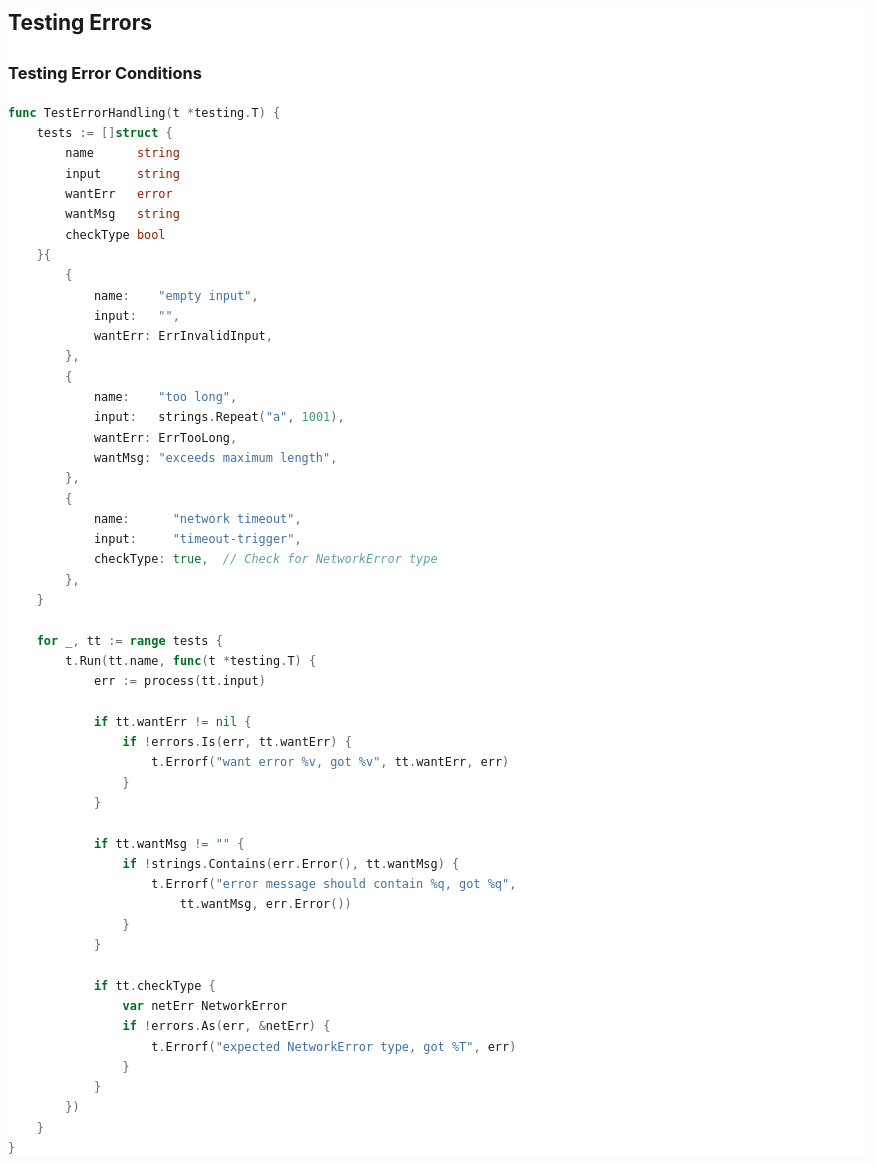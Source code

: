 ## Testing Errors

### Testing Error Conditions

```go
func TestErrorHandling(t *testing.T) {
    tests := []struct {
        name      string
        input     string
        wantErr   error
        wantMsg   string
        checkType bool
    }{
        {
            name:    "empty input",
            input:   "",
            wantErr: ErrInvalidInput,
        },
        {
            name:    "too long",
            input:   strings.Repeat("a", 1001),
            wantErr: ErrTooLong,
            wantMsg: "exceeds maximum length",
        },
        {
            name:      "network timeout",
            input:     "timeout-trigger",
            checkType: true,  // Check for NetworkError type
        },
    }
    
    for _, tt := range tests {
        t.Run(tt.name, func(t *testing.T) {
            err := process(tt.input)
            
            if tt.wantErr != nil {
                if !errors.Is(err, tt.wantErr) {
                    t.Errorf("want error %v, got %v", tt.wantErr, err)
                }
            }
            
            if tt.wantMsg != "" {
                if !strings.Contains(err.Error(), tt.wantMsg) {
                    t.Errorf("error message should contain %q, got %q", 
                        tt.wantMsg, err.Error())
                }
            }
            
            if tt.checkType {
                var netErr NetworkError
                if !errors.As(err, &netErr) {
                    t.Errorf("expected NetworkError type, got %T", err)
                }
            }
        })
    }
}
```

